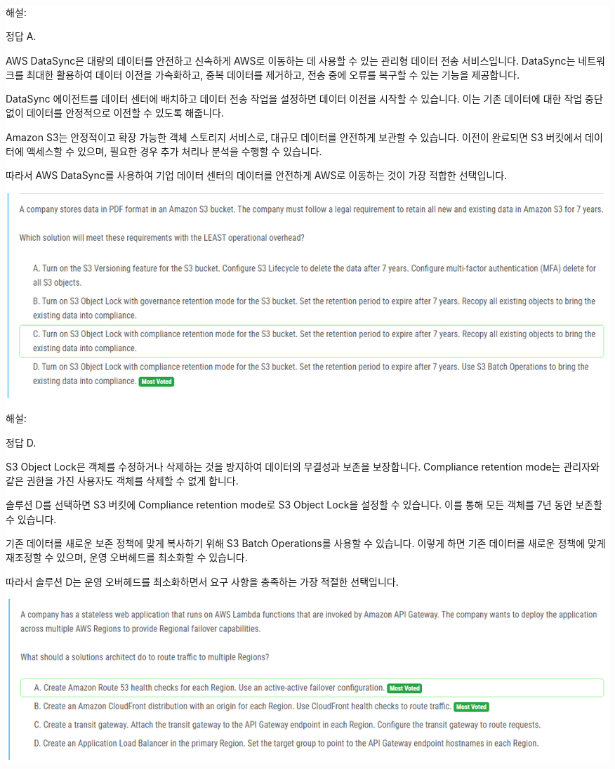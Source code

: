 해설:

정답 A.

AWS DataSync은 대량의 데이터를 안전하고 신속하게 AWS로 이동하는 데 사용할 수 있는 관리형 데이터 전송 서비스입니다. DataSync는 네트워크를 최대한 활용하여 데이터 이전을 가속화하고, 중복 데이터를 제거하고, 전송 중에 오류를 복구할 수 있는 기능을 제공합니다.

DataSync 에이전트를 데이터 센터에 배치하고 데이터 전송 작업을 설정하면 데이터 이전을 시작할 수 있습니다. 이는 기존 데이터에 대한 작업 중단 없이 데이터를 안정적으로 이전할 수 있도록 해줍니다.

Amazon S3는 안정적이고 확장 가능한 객체 스토리지 서비스로, 대규모 데이터를 안전하게 보관할 수 있습니다. 이전이 완료되면 S3 버킷에서 데이터에 액세스할 수 있으며, 필요한 경우 추가 처리나 분석을 수행할 수 있습니다.

따라서 AWS DataSync를 사용하여 기업 데이터 센터의 데이터를 안전하게 AWS로 이동하는 것이 가장 적합한 선택입니다.

![img_5.png](images/32일차/img_5.png)

해설:

정답 D.

S3 Object Lock은 객체를 수정하거나 삭제하는 것을 방지하여 데이터의 무결성과 보존을 보장합니다. Compliance retention mode는 관리자와 같은 권한을 가진 사용자도 객체를 삭제할 수 없게 합니다.

솔루션 D를 선택하면 S3 버킷에 Compliance retention mode로 S3 Object Lock을 설정할 수 있습니다. 이를 통해 모든 객체를 7년 동안 보존할 수 있습니다.

기존 데이터를 새로운 보존 정책에 맞게 복사하기 위해 S3 Batch Operations를 사용할 수 있습니다. 이렇게 하면 기존 데이터를 새로운 정책에 맞게 재조정할 수 있으며, 운영 오버헤드를 최소화할 수 있습니다.

따라서 솔루션 D는 운영 오버헤드를 최소화하면서 요구 사항을 충족하는 가장 적절한 선택입니다.

![img_6.png](images/32일차/img_6.png)
